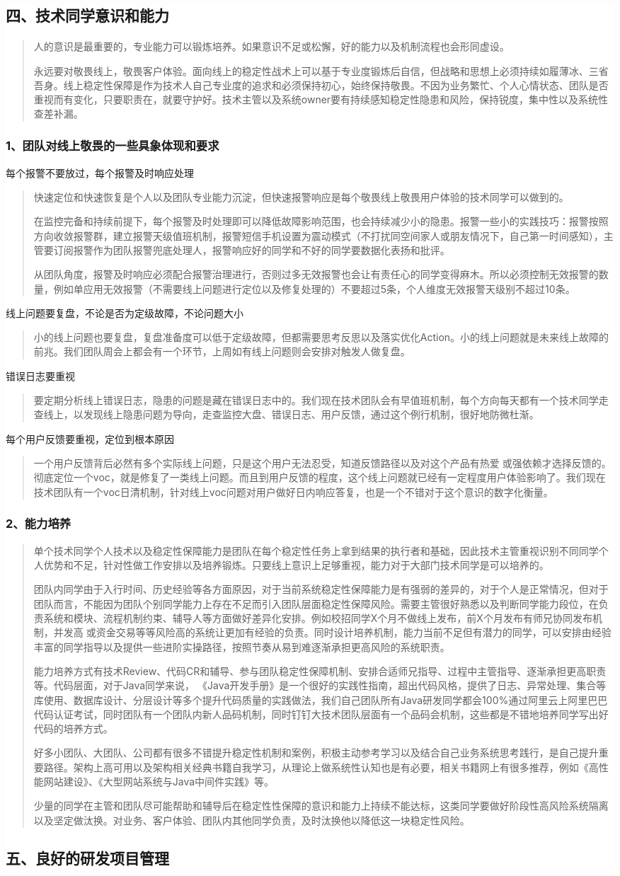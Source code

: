 
## 四、技术同学意识和能力

> 人的意识是最重要的，专业能力可以锻炼培养。如果意识不足或松懈，好的能力以及机制流程也会形同虚设。
>
> 永远要对敬畏线上，敬畏客户体验。面向线上的稳定性战术上可以基于专业度锻炼后自信，但战略和思想上必须持续如履薄冰、三省吾身。线上稳定性保障是作为技术人自己专业度的追求和必须保持初心，始终保持敬畏。不因为业务繁忙、个人心情状态、团队是否重视而有变化，只要职责在，就要守护好。技术主管以及系统owner要有持续感知稳定性隐患和风险，保持锐度，集中性以及系统性查差补漏。

### 1、团队对线上敬畏的一些具象体现和要求

每个报警不要放过，每个报警及时响应处理

> 快速定位和快速恢复是个人以及团队专业能力沉淀，但快速报警响应是每个敬畏线上敬畏用户体验的技术同学可以做到的。
>
> 在监控完备和持续前提下，每个报警及时处理即可以降低故障影响范围，也会持续减少小的隐患。报警一些小的实践技巧：报警按照方向收敛报警群，建立报警天级值班机制，报警短信手机设置为震动模式（不打扰同空间家人或朋友情况下，自己第一时间感知），主管要订阅报警作为团队报警兜底处理人，报警响应好的同学和不好的同学要数据化表扬和批评。
>
> 从团队角度，报警及时响应必须配合报警治理进行，否则过多无效报警也会让有责任心的同学变得麻木。所以必须控制无效报警的数量，例如单应用无效报警（不需要线上问题进行定位以及修复处理的）不要超过5条，个人维度无效报警天级别不超过10条。

线上问题要复盘，不论是否为定级故障，不论问题大小

> 小的线上问题也要复盘，复盘准备度可以低于定级故障，但都需要思考反思以及落实优化Action。小的线上问题就是未来线上故障的前兆。我们团队周会上都会有一个环节，上周如有线上问题则会安排对触发人做复盘。

错误日志要重视

> 要定期分析线上错误日志，隐患的问题是藏在错误日志中的。我们现在技术团队会有早值班机制，每个方向每天都有一个技术同学走查线上，以发现线上隐患问题为导向，走查监控大盘、错误日志、用户反馈，通过这个例行机制，很好地防微杜渐。

每个用户反馈要重视，定位到根本原因

> 一个用户反馈背后必然有多个实际线上问题，只是这个用户无法忍受，知道反馈路径以及对这个产品有热爱 或强依赖才选择反馈的。彻底定位一个voc，就是修复了一类线上问题。而且到用户反馈的程度，这个线上问题就已经有一定程度用户体验影响了。我们现在技术团队有一个voc日清机制，针对线上voc问题对用户做好日内响应答复，也是一个不错对于这个意识的数字化衡量。

### 2、能力培养

> 单个技术同学个人技术以及稳定性保障能力是团队在每个稳定性任务上拿到结果的执行者和基础，因此技术主管重视识别不同同学个人优势和不足，针对性做工作安排以及培养锻炼。只要线上意识上足够重视，能力对于大部门技术同学是可以培养的。
>
> 团队内同学由于入行时间、历史经验等各方面原因，对于当前系统稳定性保障能力是有强弱的差异的，对于个人是正常情况，但对于团队而言，不能因为团队个别同学能力上存在不足而引入团队层面稳定性保障风险。需要主管很好熟悉以及判断同学能力段位，在负责系统和模块、流程机制约束、辅导人等方面做好差异化安排。例如校招同学X个月不做线上发布，前X个月发布有师兄协同发布机制，并发高 或资金交易等等风险高的系统让更加有经验的负责。同时设计培养机制，能力当前不足但有潜力的同学，可以安排由经验丰富的同学指导以及提供一些进阶实操路径，按照节奏从易到难逐渐承担更高风险的系统职责。
>
> 能力培养方式有技术Review、代码CR和辅导、参与团队稳定性保障机制、安排合适师兄指导、过程中主管指导、逐渐承担更高职责等。代码层面，对于Java同学来说， 《Java开发手册》是一个很好的实践性指南，超出代码风格，提供了日志、异常处理、集合等库使用、数据库设计、分层设计等多个提升代码质量的实践做法，我们自己团队所有Java研发同学都会100%通过阿里云上阿里巴巴代码认证考试，同时团队有一个团队内新人品码机制，同时钉钉大技术团队层面有一个品码会机制，这些都是不错地培养同学写出好代码的培养方式。 
>
> 好多小团队、大团队、公司都有很多不错提升稳定性机制和案例，积极主动参考学习以及结合自己业务系统思考践行，是自己提升重要路径。架构上高可用以及架构相关经典书籍自我学习，从理论上做系统性认知也是有必要，相关书籍网上有很多推荐，例如《高性能网站建设》、《大型网站系统与Java中间件实践》等。
>
> 少量的同学在主管和团队尽可能帮助和辅导后在稳定性性保障的意识和能力上持续不能达标，这类同学要做好阶段性高风险系统隔离以及坚定做汰换。对业务、客户体验、团队内其他同学负责，及时汰换他以降低这一块稳定性风险。

## 五、良好的研发项目管理
